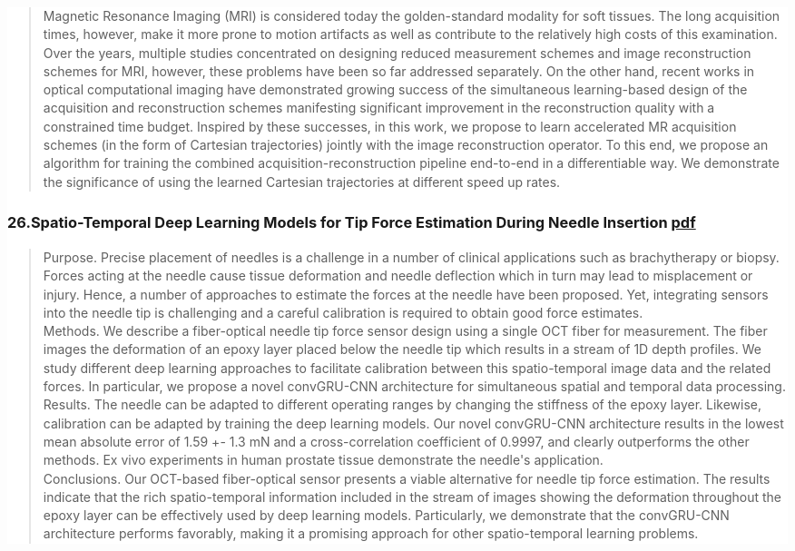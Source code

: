 >  Magnetic Resonance Imaging (MRI) is considered today the golden-standard modality for soft tissues. The long acquisition times, however, make it more prone to motion artifacts as well as contribute to the relatively high costs of this examination. Over the years, multiple studies concentrated on designing reduced measurement schemes and image reconstruction schemes for MRI, however, these problems have been so far addressed separately. On the other hand, recent works in optical computational imaging have demonstrated growing success of the simultaneous learning-based design of the acquisition and reconstruction schemes manifesting significant improvement in the reconstruction quality with a constrained time budget. Inspired by these successes, in this work, we propose to learn accelerated MR acquisition schemes (in the form of Cartesian trajectories) jointly with the image reconstruction operator. To this end, we propose an algorithm for training the combined acquisition-reconstruction pipeline end-to-end in a differentiable way. We demonstrate the significance of using the learned Cartesian trajectories at different speed up rates. 
### 26.Spatio-Temporal Deep Learning Models for Tip Force Estimation During Needle Insertion  [ pdf ](https://arxiv.org/pdf/1905.09282.pdf)
>  Purpose. Precise placement of needles is a challenge in a number of clinical applications such as brachytherapy or biopsy. Forces acting at the needle cause tissue deformation and needle deflection which in turn may lead to misplacement or injury. Hence, a number of approaches to estimate the forces at the needle have been proposed. Yet, integrating sensors into the needle tip is challenging and a careful calibration is required to obtain good force estimates. <br>Methods. We describe a fiber-optical needle tip force sensor design using a single OCT fiber for measurement. The fiber images the deformation of an epoxy layer placed below the needle tip which results in a stream of 1D depth profiles. We study different deep learning approaches to facilitate calibration between this spatio-temporal image data and the related forces. In particular, we propose a novel convGRU-CNN architecture for simultaneous spatial and temporal data processing. <br>Results. The needle can be adapted to different operating ranges by changing the stiffness of the epoxy layer. Likewise, calibration can be adapted by training the deep learning models. Our novel convGRU-CNN architecture results in the lowest mean absolute error of 1.59 +- 1.3 mN and a cross-correlation coefficient of 0.9997, and clearly outperforms the other methods. Ex vivo experiments in human prostate tissue demonstrate the needle's application. <br>Conclusions. Our OCT-based fiber-optical sensor presents a viable alternative for needle tip force estimation. The results indicate that the rich spatio-temporal information included in the stream of images showing the deformation throughout the epoxy layer can be effectively used by deep learning models. Particularly, we demonstrate that the convGRU-CNN architecture performs favorably, making it a promising approach for other spatio-temporal learning problems. 
